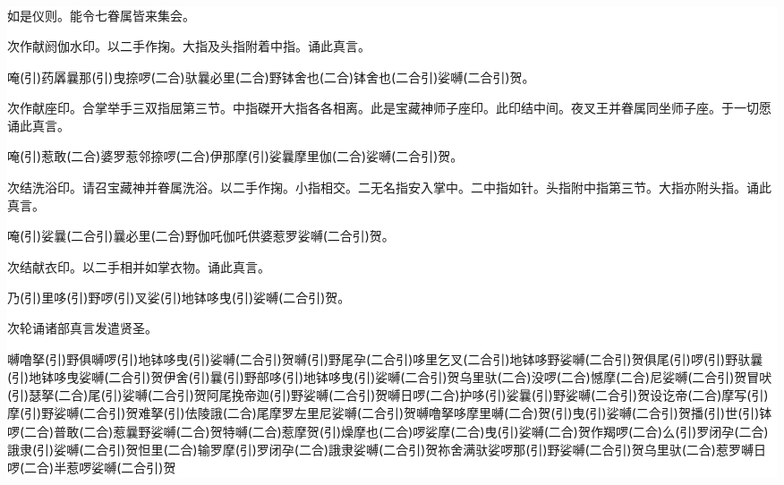 如是仪则。能令七眷属皆来集会。  

次作献阏伽水印。以二手作掬。大指及头指附着中指。诵此真言。  

唵(引)药羼曩那(引)曳捺啰(二合)驮曩必里(二合)野钵舍也(二合)钵舍也(二合引)娑嚩(二合引)贺。  

次作献座印。合掌举手三双指屈第三节。中指磔开大指各各相离。此是宝藏神师子座印。此印结中间。夜叉王并眷属同坐师子座。于一切愿诵此真言。  

唵(引)惹敢(二合)婆罗惹邻捺啰(二合)伊那摩(引)娑曩摩里伽(二合)娑嚩(二合引)贺。  

次结洗浴印。请召宝藏神并眷属洗浴。以二手作掬。小指相交。二无名指安入掌中。二中指如针。头指附中指第三节。大指亦附头指。诵此真言。  

唵(引)娑曩(二合引)曩必里(二合)野伽吒伽吒供婆惹罗娑嚩(二合引)贺。  

次结献衣印。以二手相并如掌衣物。诵此真言。  

乃(引)里哆(引)野啰(引)叉娑(引)地钵哆曳(引)娑嚩(二合引)贺。  

次轮诵诸部真言发遣贤圣。  

嚩噜拏(引)野俱嚩啰(引)地钵哆曳(引)娑嚩(二合引)贺嚩(引)野尾孕(二合引)哆里乞叉(二合引)地钵哆野娑嚩(二合引)贺俱尾(引)啰(引)野驮曩(引)地钵哆曳娑嚩(二合引)贺伊舍(引)曩(引)野部哆(引)地钵哆曳(引)娑嚩(二合引)贺乌里驮(二合)没啰(二合)憾摩(二合)尼娑嚩(二合引)贺冒吠(引)瑟拏(二合)尾(引)娑嚩(二合引)贺阿尾挽帝迦(引)野娑嚩(二合引)贺嚩日啰(二合)护哆(引)娑曩(引)野娑嚩(二合引)贺设讫帝(二合)摩写(引)摩(引)野娑嚩(二合引)贺难拏(引)佉陵誐(二合)尾摩罗左里尼娑嚩(二合引)贺嚩噜拏哆摩里嚩(二合)贺(引)曳(引)娑嚩(二合引)贺播(引)世(引)钵啰(二合)普敢(二合)惹曩野娑嚩(二合)贺特嚩(二合)惹摩贺(引)燥摩也(二合)啰娑摩(二合)曳(引)娑嚩(二合)贺作羯啰(二合)么(引)罗闭孕(二合)誐隶(引)娑嚩(二合引)贺怛里(二合)输罗摩(引)罗闭孕(二合)誐隶娑嚩(二合引)贺祢舍满驮娑啰那(引)野娑嚩(二合引)贺乌里驮(二合)惹罗嚩日啰(二合)半惹啰娑嚩(二合引)贺  
